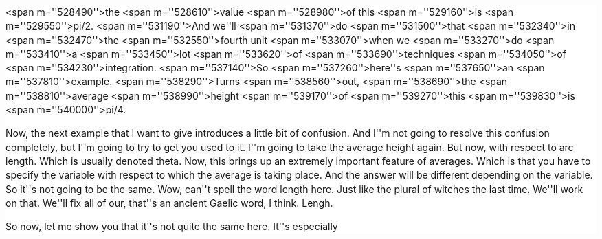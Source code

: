   <span m=''528490''>the</span> <span m=''528610''>value</span> <span m=''528980''>of
  this</span> <span m=''529160''>is</span> <span m=''529550''>pi/2.</span> <span m=''531190''>And
  we''ll</span> <span m=''531370''>do</span> <span m=''531500''>that</span> <span
  m=''532340''>in</span> <span m=''532470''>the</span> <span m=''532550''>fourth unit</span>
  <span m=''533070''>when we</span> <span m=''533270''>do</span> <span m=''533410''>a</span>
  <span m=''533450''>lot</span> <span m=''533620''>of</span> <span m=''533690''>techniques</span>
  <span m=''534050''>of</span> <span m=''534230''>integration.</span> <span m=''537140''>So</span>
  <span m=''537260''>here''s</span> <span m=''537650''>an</span> <span m=''537810''>example.</span>
  <span m=''538290''>Turns</span> <span m=''538560''>out,</span> <span m=''538690''>the</span>
  <span m=''538810''>average</span> <span m=''538990''>height</span> <span m=''539170''>of</span>
  <span m=''539270''>this</span> <span m=''539830''>is</span> <span m=''540000''>pi/4.</span>
  </p><p><span m=''543770''>Now,</span> <span m=''544030''>the</span> <span m=''544290''>next</span>
  <span m=''544600''>example</span> <span m=''545420''>that</span> <span m=''545560''>I</span>
  <span m=''545630''>want</span> <span m=''545860''>to</span> <span m=''545980''>give</span>
  <span m=''546700''>introduces</span> <span m=''547610''>a</span> <span m=''547660''>little</span>
  <span m=''547930''>bit</span> <span m=''548040''>of</span> <span m=''548150''>confusion.</span>
  <span m=''549440''>And</span> <span m=''549690''>I''m</span> <span m=''549790''>not</span>
  <span m=''549990''>going</span> <span m=''550220''>to</span> <span m=''550720''>resolve</span>
  <span m=''551200''>this</span> <span m=''551350''>confusion</span> <span m=''552010''>completely,</span>
  <span m=''553370''>but</span> <span m=''553750''>I''m</span> <span m=''553840''>going</span>
  <span m=''553960''>to</span> <span m=''554150''>try</span> <span m=''554440''>to</span>
  <span m=''554530''>get</span> <span m=''554740''>you</span> <span m=''554880''>used</span>
  <span m=''555190''>to</span> <span m=''555320''>it.</span> <span m=''555870''>I''m</span>
  <span m=''555980''>going to</span> <span m=''556210''>take</span> <span m=''556530''>the</span>
  <span m=''556720''>average height</span> <span m=''557380''>again.</span> <span
  m=''562770''>But</span> <span m=''562940''>now,</span> <span m=''563320''>with</span>
  <span m=''563600''>respect</span> <span m=''564180''>to</span> <span m=''569330''>arc</span>
  <span m=''569680''>length.</span> <span m=''573690''>Which</span> <span m=''573940''>is</span>
  <span m=''574250''>usually</span> <span m=''574670''>denoted</span> <span m=''575080''>theta.</span>
  <span m=''577250''>Now,</span> <span m=''577490''>this</span> <span m=''578040''>brings</span>
  <span m=''578380''>up</span> <span m=''578720''>an</span> <span m=''578820''>extremely</span>
  <span m=''579590''>important</span> <span m=''580070''>feature</span> <span m=''581090''>of</span>
  <span m=''581760''>averages.</span> <span m=''583080''>Which</span> <span m=''583550''>is
  that</span> <span m=''583870''>you</span> <span m=''584370''>have</span> <span m=''584680''>to</span>
  <span m=''584790''>specify</span> <span m=''585560''>the</span> <span m=''585780''>variable</span>
  <span m=''586800''>with</span> <span m=''587120''>respect</span> <span m=''587530''>to</span>
  <span m=''587620''>which</span> <span m=''588050''>the</span> <span m=''588220''>average</span>
  <span m=''588630''>is</span> <span m=''588740''>taking</span> <span m=''589160''>place.</span>
  <span m=''591290''>And</span> <span m=''591660''>the</span> <span m=''591800''>answer</span>
  <span m=''592090''>will</span> <span m=''592220''>be</span> <span m=''592320''>different</span>
  <span m=''592870''>depending</span> <span m=''593340''>on</span> <span m=''593530''>the</span>
  <span m=''593610''>variable.</span> <span m=''594620''>So</span> <span m=''594790''>it''s</span>
  <span m=''594960''>not</span> <span m=''595380''>going</span> <span m=''595590''>to</span>
  <span m=''595650''>be</span> <span m=''595720''>the</span> <span m=''595830''>same.</span>
  <span m=''596060''>Wow,</span> <span m=''596620''>can''t</span> <span m=''596870''>spell</span>
  <span m=''597100''>the</span> <span m=''597190''>word</span> <span m=''597390''>length</span>
  <span m=''597830''>here.</span> <span m=''598130''>Just</span> <span m=''598380''>like</span>
  <span m=''599020''>the</span> <span m=''599330''>plural</span> <span m=''599440''>of</span>
  <span m=''599570''>witches</span> <span m=''599980''>the</span> <span m=''600080''>last</span>
  <span m=''600380''>time.</span> <span m=''602230''>We''ll</span> <span m=''602430''>work</span>
  <span m=''602650''>on</span> <span m=''602830''>that.</span> <span m=''603150''>We''ll</span>
  <span m=''603310''>fix</span> <span m=''603630''>all</span> <span m=''603810''>of</span>
  <span m=''603930''>our,</span> <span m=''607550''>that''s</span> <span m=''607820''>an</span>
  <span m=''608020''>ancient</span> <span m=''610190''>Gaelic</span> <span m=''610600''>word,</span>
  <span m=''610900''>I</span> <span m=''610980''>think.</span> <span m=''611410''>Lengh.</span>
  </p><p><span m=''616560''>So</span> <span m=''616740''>now,</span> <span m=''619090''>let</span>
  <span m=''619450''>me</span> <span m=''619550''>show</span> <span m=''619820''>you</span>
  <span m=''620000''>that</span> <span m=''620150''>it''s</span> <span m=''620310''>not</span>
  <span m=''620590''>quite</span> <span m=''620930''>the</span> <span m=''621020''>same</span>
  <span m=''621530''>here.</span> <span m=''622190''>It''s</span> <span m=''622480''>especially</span>